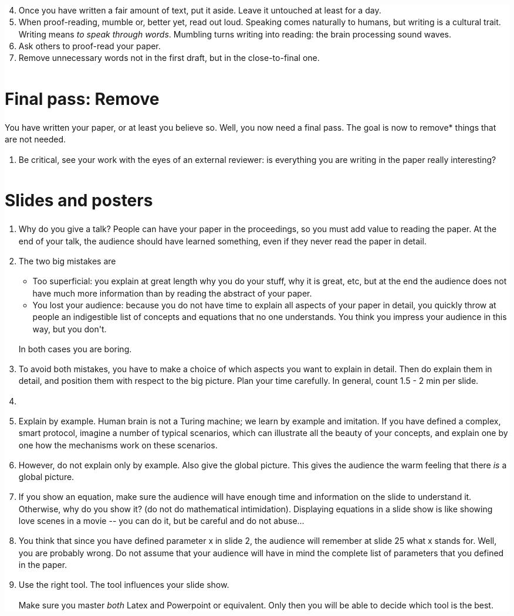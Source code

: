 4. Once you have written a fair amount of text, put it aside. Leave it untouched at least for a day.
5. When proof-reading, mumble or, better yet, read out loud. Speaking comes naturally to humans, but writing is a cultural trait. Writing means *to speak through words*. Mumbling turns writing into reading: the brain processing sound waves.
6. Ask others to proof-read your paper.
7. Remove unnecessary words not in the first draft, but in the close-to-final one.

# Final pass: Remove

You have written your paper, or at least you believe so. Well, you now
need a final pass. The goal is now to remove* things that are not needed.

1.  Be critical, see your work with the eyes of an external reviewer: is everything you are writing in the paper really interesting?

# Slides and posters

1.  Why do you give a talk? People can have your paper in the proceedings, so you must add value to reading the paper. At the end of your talk, the audience should have learned something, even if they never read the paper in detail.
2.  The two big mistakes are
    -   Too superficial: you explain at great length why you do your stuff, why it is great, etc, but at the end the audience does not have much more information than by reading the abstract of your paper.
    -   You lost your audience: because you do not have time to explain all aspects of your paper in detail, you quickly throw at people an indigestible list of concepts and equations that no one  understands. You think you impress your audience in this way, but you don\'t.

    In both cases you are boring.

3.  To avoid both mistakes, you have to make a choice of which aspects you want to explain in detail. Then do explain them in detail, and position them with respect to the big picture. Plan your time carefully. In general, count 1.5 - 2 min per slide.
4.
4.  Explain by example. Human brain is not a Turing machine; we learn by example and imitation. If you have defined a complex, smart protocol, imagine a number of typical scenarios, which can illustrate all the beauty of your concepts, and explain one by one how the mechanisms work on these scenarios.
5.  However, do not explain only by example. Also give the global picture. This gives the audience the warm feeling that there *is* a global picture.
6.  If you show an equation, make sure the audience will have enough time and information on the slide to understand it. Otherwise, why do you show it? (do not do mathematical intimidation). Displaying equations in a slide show is like showing love scenes in a movie -- you can do it, but be careful and do not abuse\...
7.  You think that since you have defined parameter x in slide 2, the audience will remember at slide 25 what x stands for. Well, you are probably wrong. Do not assume that your audience will have in mind the complete list of parameters that you defined in the paper.
8.  Use the right tool. The tool influences your slide show.

    Make sure you master *both* Latex and Powerpoint or equivalent. Only
    then you will be able to decide which tool is the best.
